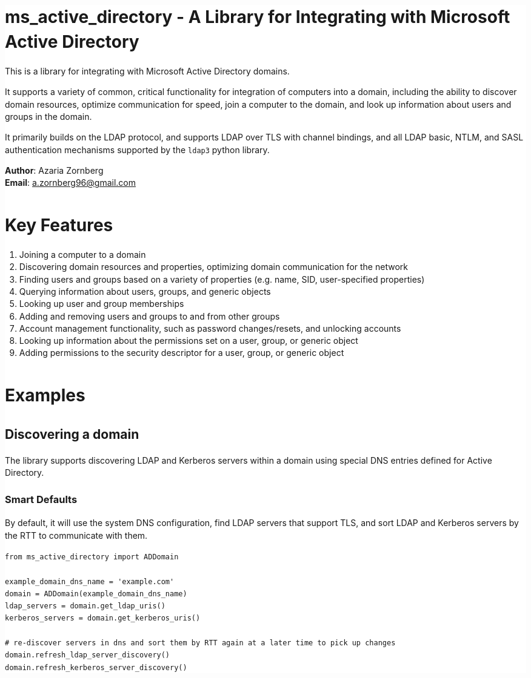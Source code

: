 # ms_active_directory - A Library for Integrating with Microsoft Active Directory
This is a library for integrating with Microsoft Active Directory domains.

It supports a variety of common, critical functionality for integration of computers
into a domain, including the ability to discover domain resources, optimize
communication for speed, join a computer to the domain, and look up information
about users and groups in the domain.

It primarily builds on the LDAP protocol, and supports LDAP over TLS with channel bindings,
and all LDAP basic, NTLM, and SASL authentication mechanisms supported by the `ldap3` python
library.

**Author**: Azaria Zornberg
\
**Email**: a.zornberg96@gmail.com

# Key Features
1. Joining a computer to a domain
2. Discovering domain resources and properties, optimizing domain communication for the network
3. Finding users and groups based on a variety of properties (e.g. name, SID, user-specified properties)
4. Querying information about users, groups, and generic objects
5. Looking up user and group memberships
6. Adding and removing users and groups to and from other groups
7. Account management functionality, such as password changes/resets, and unlocking accounts
8. Looking up information about the permissions set on a user, group, or generic object
9. Adding permissions to the security descriptor for a user, group, or generic object


# Examples

## Discovering a domain

The library supports discovering LDAP and Kerberos servers within a domain using special DNS
entries defined for Active Directory.

### Smart Defaults
By default, it will use the system DNS configuration, find LDAP servers that support TLS, and sort
LDAP and Kerberos servers by the RTT to communicate with them.
```
from ms_active_directory import ADDomain

example_domain_dns_name = 'example.com'
domain = ADDomain(example_domain_dns_name)
ldap_servers = domain.get_ldap_uris()
kerberos_servers = domain.get_kerberos_uris()

# re-discover servers in dns and sort them by RTT again at a later time to pick up changes
domain.refresh_ldap_server_discovery()
domain.refresh_kerberos_server_discovery()
```
